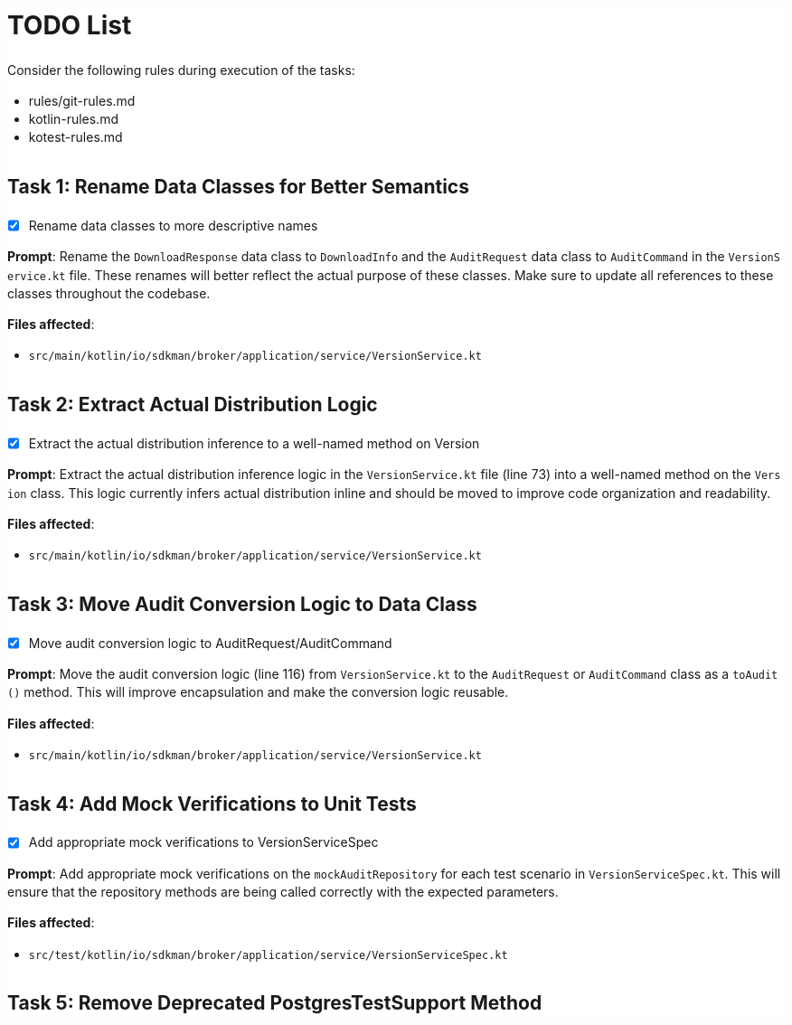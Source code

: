 # TODO List

Consider the following rules during execution of the tasks:
- rules/git-rules.md
- kotlin-rules.md
- kotest-rules.md

## Task 1: Rename Data Classes for Better Semantics

- [X] Rename data classes to more descriptive names

**Prompt**: Rename the `DownloadResponse` data class to `DownloadInfo` and the `AuditRequest` data class to `AuditCommand` in the `VersionService.kt` file. These renames will better reflect the actual purpose of these classes. Make sure to update all references to these classes throughout the codebase.

**Files affected**:
- `src/main/kotlin/io/sdkman/broker/application/service/VersionService.kt`

## Task 2: Extract Actual Distribution Logic

- [X] Extract the actual distribution inference to a well-named method on Version

**Prompt**: Extract the actual distribution inference logic in the `VersionService.kt` file (line 73) into a well-named method on the `Version` class. This logic currently infers actual distribution inline and should be moved to improve code organization and readability.

**Files affected**:
- `src/main/kotlin/io/sdkman/broker/application/service/VersionService.kt`

## Task 3: Move Audit Conversion Logic to Data Class

- [X] Move audit conversion logic to AuditRequest/AuditCommand

**Prompt**: Move the audit conversion logic (line 116) from `VersionService.kt` to the `AuditRequest` or `AuditCommand` class as a `toAudit()` method. This will improve encapsulation and make the conversion logic reusable.

**Files affected**:
- `src/main/kotlin/io/sdkman/broker/application/service/VersionService.kt`

## Task 4: Add Mock Verifications to Unit Tests

- [X] Add appropriate mock verifications to VersionServiceSpec

**Prompt**: Add appropriate mock verifications on the `mockAuditRepository` for each test scenario in `VersionServiceSpec.kt`. This will ensure that the repository methods are being called correctly with the expected parameters.

**Files affected**:
- `src/test/kotlin/io/sdkman/broker/application/service/VersionServiceSpec.kt`

## Task 5: Remove Deprecated PostgresTestSupport Method
